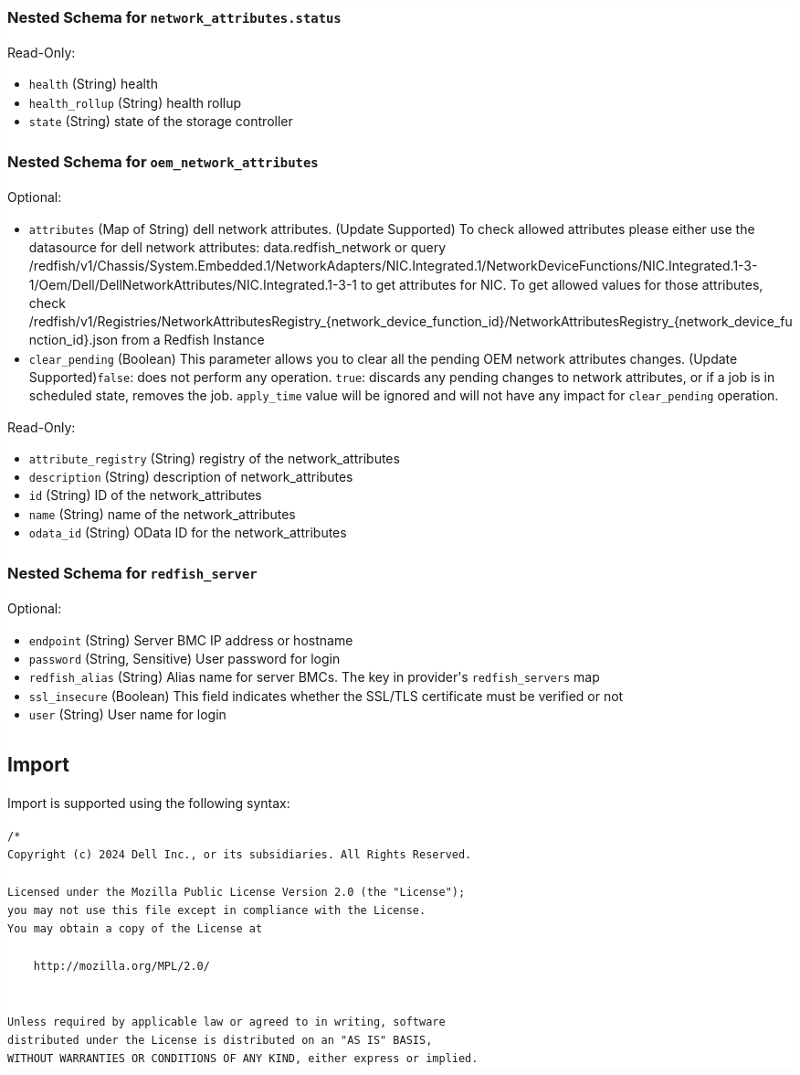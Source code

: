 
<a id="nestedatt--network_attributes--status"></a>
### Nested Schema for `network_attributes.status`

Read-Only:

- `health` (String) health
- `health_rollup` (String) health rollup
- `state` (String) state of the storage controller



<a id="nestedatt--oem_network_attributes"></a>
### Nested Schema for `oem_network_attributes`

Optional:

- `attributes` (Map of String) dell network attributes. (Update Supported) To check allowed attributes please either use the datasource for dell network attributes: data.redfish_network or query /redfish/v1/Chassis/System.Embedded.1/NetworkAdapters/NIC.Integrated.1/NetworkDeviceFunctions/NIC.Integrated.1-3-1/Oem/Dell/DellNetworkAttributes/NIC.Integrated.1-3-1 to get attributes for NIC. To get allowed values for those attributes, check /redfish/v1/Registries/NetworkAttributesRegistry_{network_device_function_id}/NetworkAttributesRegistry_{network_device_function_id}.json from a Redfish Instance
- `clear_pending` (Boolean) This parameter allows you to clear all the pending OEM network attributes changes. (Update Supported)`false`: does not perform any operation. `true`:  discards any pending changes to network attributes, or if a job is in scheduled state, removes the job. `apply_time` value will be ignored and will not have any impact for `clear_pending` operation.

Read-Only:

- `attribute_registry` (String) registry of the network_attributes
- `description` (String) description of network_attributes
- `id` (String) ID of the network_attributes
- `name` (String) name of the network_attributes
- `odata_id` (String) OData ID for the network_attributes


<a id="nestedblock--redfish_server"></a>
### Nested Schema for `redfish_server`

Optional:

- `endpoint` (String) Server BMC IP address or hostname
- `password` (String, Sensitive) User password for login
- `redfish_alias` (String) Alias name for server BMCs. The key in provider's `redfish_servers` map
- `ssl_insecure` (Boolean) This field indicates whether the SSL/TLS certificate must be verified or not
- `user` (String) User name for login

## Import

Import is supported using the following syntax:

```shell
/*
Copyright (c) 2024 Dell Inc., or its subsidiaries. All Rights Reserved.

Licensed under the Mozilla Public License Version 2.0 (the "License");
you may not use this file except in compliance with the License.
You may obtain a copy of the License at

    http://mozilla.org/MPL/2.0/


Unless required by applicable law or agreed to in writing, software
distributed under the License is distributed on an "AS IS" BASIS,
WITHOUT WARRANTIES OR CONDITIONS OF ANY KIND, either express or implied.
```